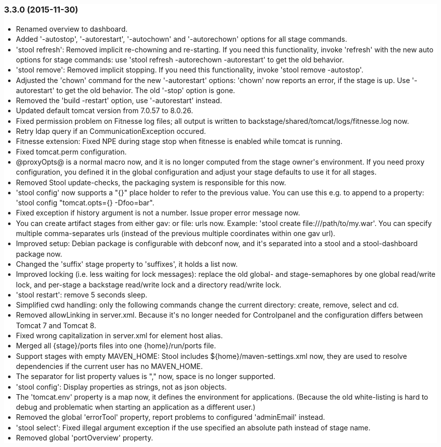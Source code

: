 

### 3.3.0 (2015-11-30)

* Renamed overview to dashboard.
* Added '-autostop', '-autorestart', '-autochown' and '-autorechown' options for all stage commands.
* 'stool refresh': Removed implicit re-chowning and re-starting. If you need this functionality, invoke 'refresh' with the new auto
  options for stage commands: use 'stool refresh -autorechown -autorestart' to get the old behavior.
* 'stool remove': Removed implicit stopping. If you need this functionality, invoke 'stool remove -autostop'.
* Adjusted the 'chown' command for the new '-autorestart' options: 'chown' now reports an error, if the stage is up.
  Use  '-autorestart' to get the old behavior. The old '-stop' option is gone.
* Removed the 'build -restart' option, use '-autorestart' instead.
* Updated default tomcat version from 7.0.57 to 8.0.26.
* Fixed permission problem on Fitnesse log files; all output is written to backstage/shared/tomcat/logs/fitnesse.log now.
* Retry ldap query if an CommunicationException occured.
* Fitnesse extension: Fixed NPE during stage stop when fitnesse is enabled while tomcat is running.
* Fixed tomcat.perm configuration.
* @proxyOpts@ is a normal macro now, and it is no longer computed from the stage owner's environment. If you need proxy configuration,
  you defined it in the global configuration and adjust your stage defaults to use it for all stages.
* Removed Stool update-checks, the packaging system is responsible for this now.
* 'stool config' now supports a "{}" place holder to refer to the previous value. You can use this e.g. to append to a property:
  'stool config "tomcat.opts={} -Dfoo=bar".
* Fixed exception if history argument is not a number. Issue proper error message now.
* You can create artifact stages from either gav: or file: urls now. Example: 'stool create file:///path/to/my.war'.
  You can specify multiple comma-separates urls (instead of the previous multiple coordinates within one gav url).
* Improved setup: Debian package is configurable with debconf now, and it's separated into a stool and a stool-dashboard package now.
* Changed the 'suffix' stage property to 'suffixes', it holds a list now.
* Improved locking (i.e. less waiting for lock messages): replace the old global- and stage-semaphores by one global read/write lock,
  and per-stage a backstage read/write lock and a directory read/write lock.
* 'stool restart': remove 5 seconds sleep.
* Simplified cwd handling: only the following commands change the current directory: create, remove, select and cd.
* Removed allowLinking in server.xml. Because it's no longer needed for Controlpanel and the configuration differs between
  Tomcat 7 and Tomcat 8.
* Fixed wrong capitalization in server.xml for element host alias.
* Merged all {stage}/ports files into one {home}/run/ports file.
* Support stages with empty MAVEN_HOME: Stool includes ${home}/maven-settings.xml now, they are used to resolve dependencies if
  the current user has no MAVEN_HOME.
* The separator for list property values is "," now, space is no longer supported.
* 'stool config': Display properties as strings, not as json objects.
* The 'tomcat.env' property is a map now, it defines the environment for applications.
  (Because the old white-listing is hard to debug and problematic when starting an application as a different user.)
* Removed the global 'errorTool' property, report problems to configured 'adminEmail' instead.
* 'stool select': Fixed illegal argument exception if the use specified an absolute path instead of stage name.
* Removed global 'portOverview' property.
